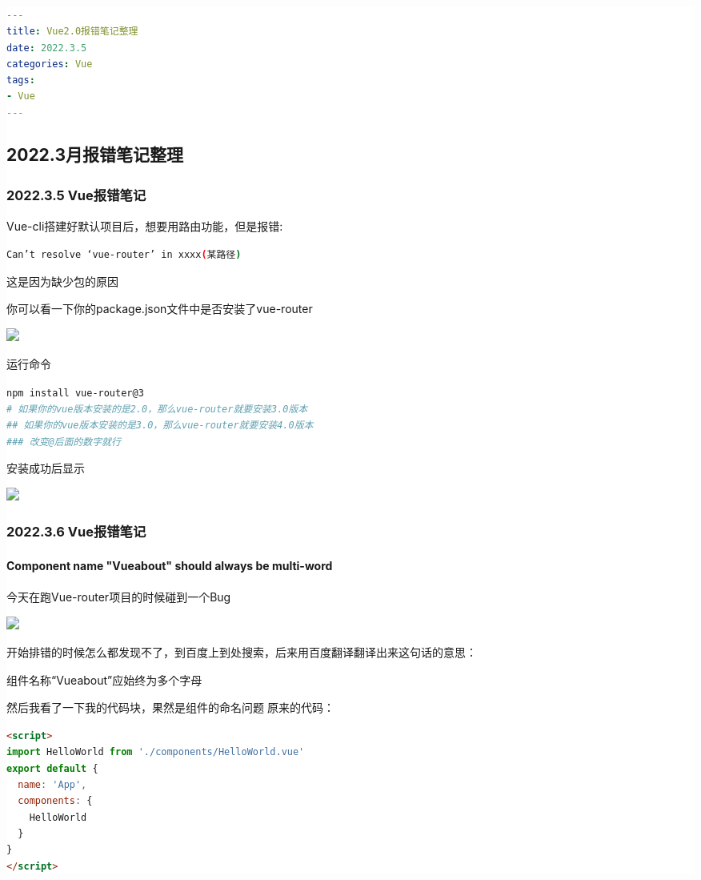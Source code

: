 ```yaml
---
title: Vue2.0报错笔记整理
date: 2022.3.5
categories: Vue
tags: 
- Vue
---
```


 
<link href="themes/prism.css" rel="stylesheet" />

##  2022.3月报错笔记整理

### 2022.3.5 Vue报错笔记

Vue-cli搭建好默认项目后，想要用路由功能，但是报错:

```bash
Can’t resolve ‘vue-router’ in xxxx(某路径)
```

这是因为缺少包的原因


你可以看一下你的package.json文件中是否安装了vue-router

![](https://s3.bmp.ovh/imgs/2022/03/f15617d9351db180.jpg)

运行命令
```bash
npm install vue-router@3
# 如果你的vue版本安装的是2.0，那么vue-router就要安装3.0版本
## 如果你的vue版本安装的是3.0，那么vue-router就要安装4.0版本
### 改变@后面的数字就行
```

安装成功后显示

![](https://s3.bmp.ovh/imgs/2022/03/b566dec104fa864e.jpg)


### 2022.3.6 Vue报错笔记

#### Component name "Vueabout" should always be multi-word


今天在跑Vue-router项目的时候碰到一个Bug

![](https://s3.bmp.ovh/imgs/2022/03/34dcc56415907b29.jpg)

开始排错的时候怎么都发现不了，到百度上到处搜索，后来用百度翻译翻译出来这句话的意思：

组件名称“Vueabout”应始终为多个字母

然后我看了一下我的代码块，果然是组件的命名问题
原来的代码：
```html
<script>
import HelloWorld from './components/HelloWorld.vue'
export default {
  name: 'App',
  components: {
    HelloWorld
  }
}
</script>
```
